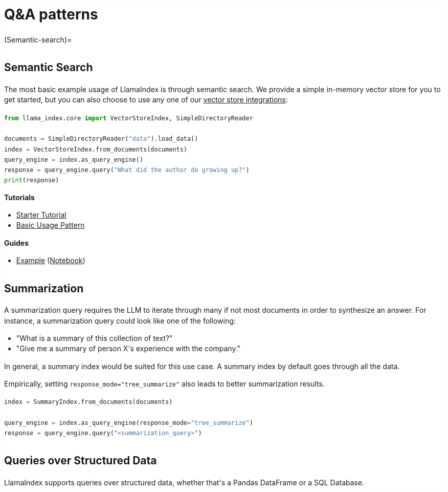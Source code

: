 # Q&A patterns

(Semantic-search)=

## Semantic Search

The most basic example usage of LlamaIndex is through semantic search. We provide a simple in-memory vector store for you to get started, but you can also choose to use any one of our [vector store integrations](../../community/integrations/vector_stores.md):

```python
from llama_index.core import VectorStoreIndex, SimpleDirectoryReader

documents = SimpleDirectoryReader("data").load_data()
index = VectorStoreIndex.from_documents(documents)
query_engine = index.as_query_engine()
response = query_engine.query("What did the author do growing up?")
print(response)
```

**Tutorials**

- [Starter Tutorial](../../getting_started/starter_example.md)
- [Basic Usage Pattern](../querying/querying.md)

**Guides**

- [Example](../../examples/vector_stores/SimpleIndexDemo.ipynb) ([Notebook](https://github.com/run-llama/llama_index/tree/main/docs../../examples/vector_stores/SimpleIndexDemo.ipynb))

## Summarization

A summarization query requires the LLM to iterate through many if not most documents in order to synthesize an answer.
For instance, a summarization query could look like one of the following:

- "What is a summary of this collection of text?"
- "Give me a summary of person X's experience with the company."

In general, a summary index would be suited for this use case. A summary index by default goes through all the data.

Empirically, setting `response_mode="tree_summarize"` also leads to better summarization results.

```python
index = SummaryIndex.from_documents(documents)

query_engine = index.as_query_engine(response_mode="tree_summarize")
response = query_engine.query("<summarization_query>")
```

## Queries over Structured Data

LlamaIndex supports queries over structured data, whether that's a Pandas DataFrame or a SQL Database.
